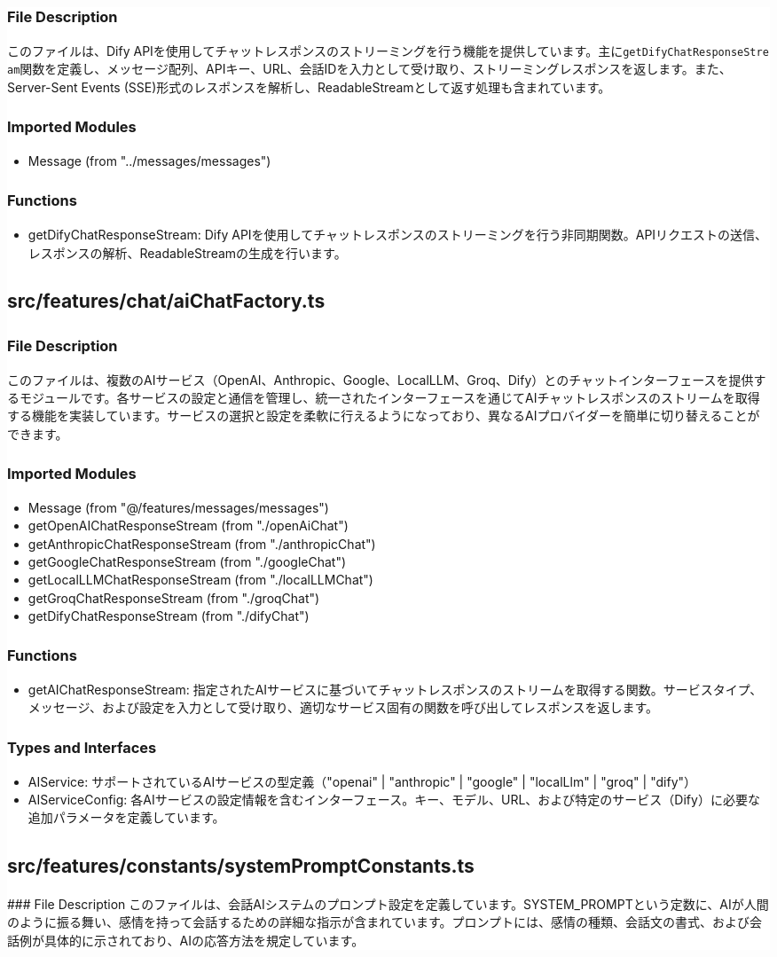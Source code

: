 ### File Description

このファイルは、Dify APIを使用してチャットレスポンスのストリーミングを行う機能を提供しています。主に`getDifyChatResponseStream`関数を定義し、メッセージ配列、APIキー、URL、会話IDを入力として受け取り、ストリーミングレスポンスを返します。また、Server-Sent Events (SSE)形式のレスポンスを解析し、ReadableStreamとして返す処理も含まれています。

### Imported Modules

- Message (from "../messages/messages")

### Functions

- getDifyChatResponseStream: Dify APIを使用してチャットレスポンスのストリーミングを行う非同期関数。APIリクエストの送信、レスポンスの解析、ReadableStreamの生成を行います。

</answer>

## src/features/chat/aiChatFactory.ts

<answer>

### File Description

このファイルは、複数のAIサービス（OpenAI、Anthropic、Google、LocalLLM、Groq、Dify）とのチャットインターフェースを提供するモジュールです。各サービスの設定と通信を管理し、統一されたインターフェースを通じてAIチャットレスポンスのストリームを取得する機能を実装しています。サービスの選択と設定を柔軟に行えるようになっており、異なるAIプロバイダーを簡単に切り替えることができます。

### Imported Modules

- Message (from "@/features/messages/messages")
- getOpenAIChatResponseStream (from "./openAiChat")
- getAnthropicChatResponseStream (from "./anthropicChat")
- getGoogleChatResponseStream (from "./googleChat")
- getLocalLLMChatResponseStream (from "./localLLMChat")
- getGroqChatResponseStream (from "./groqChat")
- getDifyChatResponseStream (from "./difyChat")

### Functions

- getAIChatResponseStream: 指定されたAIサービスに基づいてチャットレスポンスのストリームを取得する関数。サービスタイプ、メッセージ、および設定を入力として受け取り、適切なサービス固有の関数を呼び出してレスポンスを返します。

### Types and Interfaces

- AIService: サポートされているAIサービスの型定義（"openai" | "anthropic" | "google" | "localLlm" | "groq" | "dify"）
- AIServiceConfig: 各AIサービスの設定情報を含むインターフェース。キー、モデル、URL、および特定のサービス（Dify）に必要な追加パラメータを定義しています。

</answer>

## src/features/constants/systemPromptConstants.ts

<answer>
### File Description
このファイルは、会話AIシステムのプロンプト設定を定義しています。SYSTEM_PROMPTという定数に、AIが人間のように振る舞い、感情を持って会話するための詳細な指示が含まれています。プロンプトには、感情の種類、会話文の書式、および会話例が具体的に示されており、AIの応答方法を規定しています。
